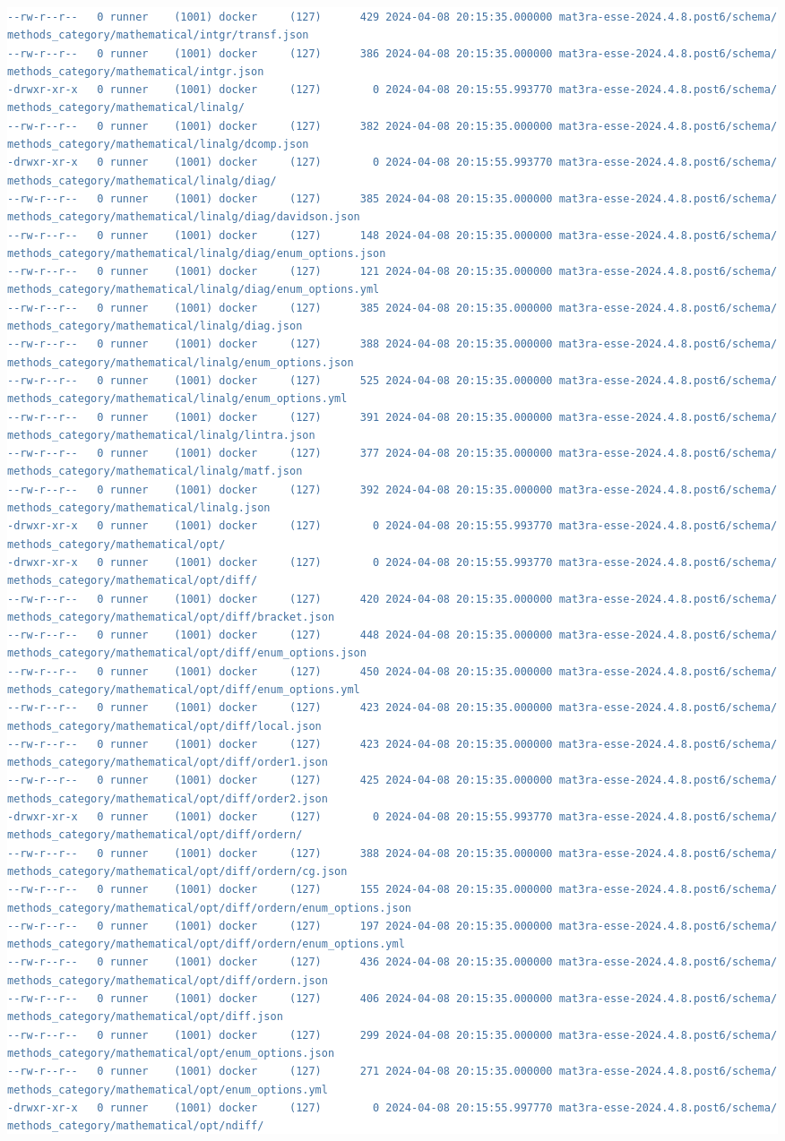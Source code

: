 ```diff
--rw-r--r--   0 runner    (1001) docker     (127)      429 2024-04-08 20:15:35.000000 mat3ra-esse-2024.4.8.post6/schema/methods_category/mathematical/intgr/transf.json
--rw-r--r--   0 runner    (1001) docker     (127)      386 2024-04-08 20:15:35.000000 mat3ra-esse-2024.4.8.post6/schema/methods_category/mathematical/intgr.json
-drwxr-xr-x   0 runner    (1001) docker     (127)        0 2024-04-08 20:15:55.993770 mat3ra-esse-2024.4.8.post6/schema/methods_category/mathematical/linalg/
--rw-r--r--   0 runner    (1001) docker     (127)      382 2024-04-08 20:15:35.000000 mat3ra-esse-2024.4.8.post6/schema/methods_category/mathematical/linalg/dcomp.json
-drwxr-xr-x   0 runner    (1001) docker     (127)        0 2024-04-08 20:15:55.993770 mat3ra-esse-2024.4.8.post6/schema/methods_category/mathematical/linalg/diag/
--rw-r--r--   0 runner    (1001) docker     (127)      385 2024-04-08 20:15:35.000000 mat3ra-esse-2024.4.8.post6/schema/methods_category/mathematical/linalg/diag/davidson.json
--rw-r--r--   0 runner    (1001) docker     (127)      148 2024-04-08 20:15:35.000000 mat3ra-esse-2024.4.8.post6/schema/methods_category/mathematical/linalg/diag/enum_options.json
--rw-r--r--   0 runner    (1001) docker     (127)      121 2024-04-08 20:15:35.000000 mat3ra-esse-2024.4.8.post6/schema/methods_category/mathematical/linalg/diag/enum_options.yml
--rw-r--r--   0 runner    (1001) docker     (127)      385 2024-04-08 20:15:35.000000 mat3ra-esse-2024.4.8.post6/schema/methods_category/mathematical/linalg/diag.json
--rw-r--r--   0 runner    (1001) docker     (127)      388 2024-04-08 20:15:35.000000 mat3ra-esse-2024.4.8.post6/schema/methods_category/mathematical/linalg/enum_options.json
--rw-r--r--   0 runner    (1001) docker     (127)      525 2024-04-08 20:15:35.000000 mat3ra-esse-2024.4.8.post6/schema/methods_category/mathematical/linalg/enum_options.yml
--rw-r--r--   0 runner    (1001) docker     (127)      391 2024-04-08 20:15:35.000000 mat3ra-esse-2024.4.8.post6/schema/methods_category/mathematical/linalg/lintra.json
--rw-r--r--   0 runner    (1001) docker     (127)      377 2024-04-08 20:15:35.000000 mat3ra-esse-2024.4.8.post6/schema/methods_category/mathematical/linalg/matf.json
--rw-r--r--   0 runner    (1001) docker     (127)      392 2024-04-08 20:15:35.000000 mat3ra-esse-2024.4.8.post6/schema/methods_category/mathematical/linalg.json
-drwxr-xr-x   0 runner    (1001) docker     (127)        0 2024-04-08 20:15:55.993770 mat3ra-esse-2024.4.8.post6/schema/methods_category/mathematical/opt/
-drwxr-xr-x   0 runner    (1001) docker     (127)        0 2024-04-08 20:15:55.993770 mat3ra-esse-2024.4.8.post6/schema/methods_category/mathematical/opt/diff/
--rw-r--r--   0 runner    (1001) docker     (127)      420 2024-04-08 20:15:35.000000 mat3ra-esse-2024.4.8.post6/schema/methods_category/mathematical/opt/diff/bracket.json
--rw-r--r--   0 runner    (1001) docker     (127)      448 2024-04-08 20:15:35.000000 mat3ra-esse-2024.4.8.post6/schema/methods_category/mathematical/opt/diff/enum_options.json
--rw-r--r--   0 runner    (1001) docker     (127)      450 2024-04-08 20:15:35.000000 mat3ra-esse-2024.4.8.post6/schema/methods_category/mathematical/opt/diff/enum_options.yml
--rw-r--r--   0 runner    (1001) docker     (127)      423 2024-04-08 20:15:35.000000 mat3ra-esse-2024.4.8.post6/schema/methods_category/mathematical/opt/diff/local.json
--rw-r--r--   0 runner    (1001) docker     (127)      423 2024-04-08 20:15:35.000000 mat3ra-esse-2024.4.8.post6/schema/methods_category/mathematical/opt/diff/order1.json
--rw-r--r--   0 runner    (1001) docker     (127)      425 2024-04-08 20:15:35.000000 mat3ra-esse-2024.4.8.post6/schema/methods_category/mathematical/opt/diff/order2.json
-drwxr-xr-x   0 runner    (1001) docker     (127)        0 2024-04-08 20:15:55.993770 mat3ra-esse-2024.4.8.post6/schema/methods_category/mathematical/opt/diff/ordern/
--rw-r--r--   0 runner    (1001) docker     (127)      388 2024-04-08 20:15:35.000000 mat3ra-esse-2024.4.8.post6/schema/methods_category/mathematical/opt/diff/ordern/cg.json
--rw-r--r--   0 runner    (1001) docker     (127)      155 2024-04-08 20:15:35.000000 mat3ra-esse-2024.4.8.post6/schema/methods_category/mathematical/opt/diff/ordern/enum_options.json
--rw-r--r--   0 runner    (1001) docker     (127)      197 2024-04-08 20:15:35.000000 mat3ra-esse-2024.4.8.post6/schema/methods_category/mathematical/opt/diff/ordern/enum_options.yml
--rw-r--r--   0 runner    (1001) docker     (127)      436 2024-04-08 20:15:35.000000 mat3ra-esse-2024.4.8.post6/schema/methods_category/mathematical/opt/diff/ordern.json
--rw-r--r--   0 runner    (1001) docker     (127)      406 2024-04-08 20:15:35.000000 mat3ra-esse-2024.4.8.post6/schema/methods_category/mathematical/opt/diff.json
--rw-r--r--   0 runner    (1001) docker     (127)      299 2024-04-08 20:15:35.000000 mat3ra-esse-2024.4.8.post6/schema/methods_category/mathematical/opt/enum_options.json
--rw-r--r--   0 runner    (1001) docker     (127)      271 2024-04-08 20:15:35.000000 mat3ra-esse-2024.4.8.post6/schema/methods_category/mathematical/opt/enum_options.yml
-drwxr-xr-x   0 runner    (1001) docker     (127)        0 2024-04-08 20:15:55.997770 mat3ra-esse-2024.4.8.post6/schema/methods_category/mathematical/opt/ndiff/
```